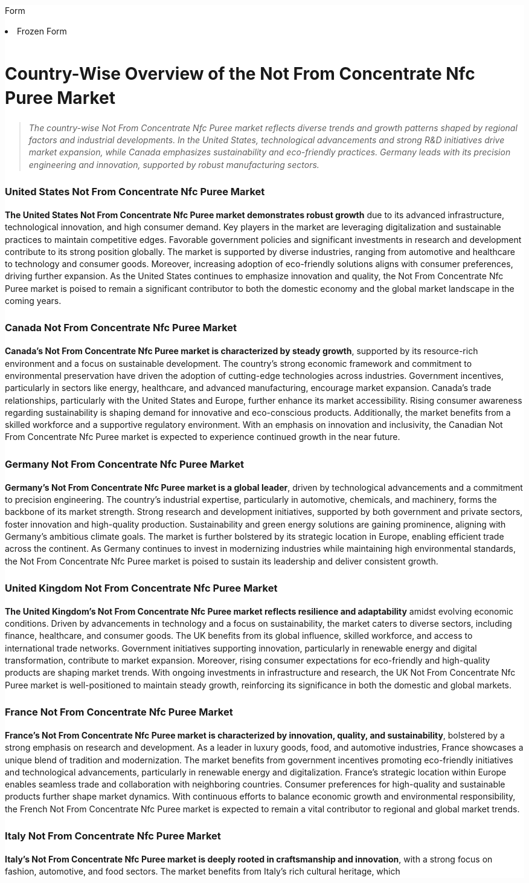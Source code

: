 Form</li><li>Frozen Form</li></ul><h1><span class="">Country-Wise Overview of the Not From Concentrate Nfc Puree Market<br /></span></h1><blockquote><p><em><span class="">The country-wise Not From Concentrate Nfc Puree market reflects diverse trends and growth patterns shaped by regional factors and industrial developments. In the United States, technological advancements and strong R&amp;D initiatives drive market expansion, while Canada emphasizes sustainability and eco-friendly practices. Germany leads with its precision engineering and innovation, supported by robust manufacturing sectors.</span></em></p></blockquote><h3><strong>United States Not From Concentrate Nfc Puree Market</strong></h3><p><strong>The United States Not From Concentrate Nfc Puree market demonstrates robust growth</strong> due to its advanced infrastructure, technological innovation, and high consumer demand. Key players in the market are leveraging digitalization and sustainable practices to maintain competitive edges. Favorable government policies and significant investments in research and development contribute to its strong position globally. The market is supported by diverse industries, ranging from automotive and healthcare to technology and consumer goods. Moreover, increasing adoption of eco-friendly solutions aligns with consumer preferences, driving further expansion. As the United States continues to emphasize innovation and quality, the Not From Concentrate Nfc Puree market is poised to remain a significant contributor to both the domestic economy and the global market landscape in the coming years.</p><h3><strong>Canada Not From Concentrate Nfc Puree Market</strong></h3><p><strong>Canada&rsquo;s Not From Concentrate Nfc Puree market is characterized by steady growth</strong>, supported by its resource-rich environment and a focus on sustainable development. The country&rsquo;s strong economic framework and commitment to environmental preservation have driven the adoption of cutting-edge technologies across industries. Government incentives, particularly in sectors like energy, healthcare, and advanced manufacturing, encourage market expansion. Canada&rsquo;s trade relationships, particularly with the United States and Europe, further enhance its market accessibility. Rising consumer awareness regarding sustainability is shaping demand for innovative and eco-conscious products. Additionally, the market benefits from a skilled workforce and a supportive regulatory environment. With an emphasis on innovation and inclusivity, the Canadian Not From Concentrate Nfc Puree market is expected to experience continued growth in the near future.</p><h3><strong>Germany Not From Concentrate Nfc Puree Market</strong></h3><p><strong>Germany&rsquo;s Not From Concentrate Nfc Puree market is a global leader</strong>, driven by technological advancements and a commitment to precision engineering. The country&rsquo;s industrial expertise, particularly in automotive, chemicals, and machinery, forms the backbone of its market strength. Strong research and development initiatives, supported by both government and private sectors, foster innovation and high-quality production. Sustainability and green energy solutions are gaining prominence, aligning with Germany&rsquo;s ambitious climate goals. The market is further bolstered by its strategic location in Europe, enabling efficient trade across the continent. As Germany continues to invest in modernizing industries while maintaining high environmental standards, the Not From Concentrate Nfc Puree market is poised to sustain its leadership and deliver consistent growth.</p><h3><strong>United Kingdom Not From Concentrate Nfc Puree Market</strong></h3><p><strong>The United Kingdom&rsquo;s Not From Concentrate Nfc Puree market reflects resilience and adaptability</strong> amidst evolving economic conditions. Driven by advancements in technology and a focus on sustainability, the market caters to diverse sectors, including finance, healthcare, and consumer goods. The UK benefits from its global influence, skilled workforce, and access to international trade networks. Government initiatives supporting innovation, particularly in renewable energy and digital transformation, contribute to market expansion. Moreover, rising consumer expectations for eco-friendly and high-quality products are shaping market trends. With ongoing investments in infrastructure and research, the UK Not From Concentrate Nfc Puree market is well-positioned to maintain steady growth, reinforcing its significance in both the domestic and global markets.</p><h3><strong>France Not From Concentrate Nfc Puree Market</strong></h3><p><strong>France&rsquo;s Not From Concentrate Nfc Puree market is characterized by innovation, quality, and sustainability</strong>, bolstered by a strong emphasis on research and development. As a leader in luxury goods, food, and automotive industries, France showcases a unique blend of tradition and modernization. The market benefits from government incentives promoting eco-friendly initiatives and technological advancements, particularly in renewable energy and digitalization. France&rsquo;s strategic location within Europe enables seamless trade and collaboration with neighboring countries. Consumer preferences for high-quality and sustainable products further shape market dynamics. With continuous efforts to balance economic growth and environmental responsibility, the French Not From Concentrate Nfc Puree market is expected to remain a vital contributor to regional and global market trends.</p><h3><strong>Italy Not From Concentrate Nfc Puree Market</strong></h3><p><strong>Italy&rsquo;s Not From Concentrate Nfc Puree market is deeply rooted in craftsmanship and innovation</strong>, with a strong focus on fashion, automotive, and food sectors. The market benefits from Italy&rsquo;s rich cultural heritage, which